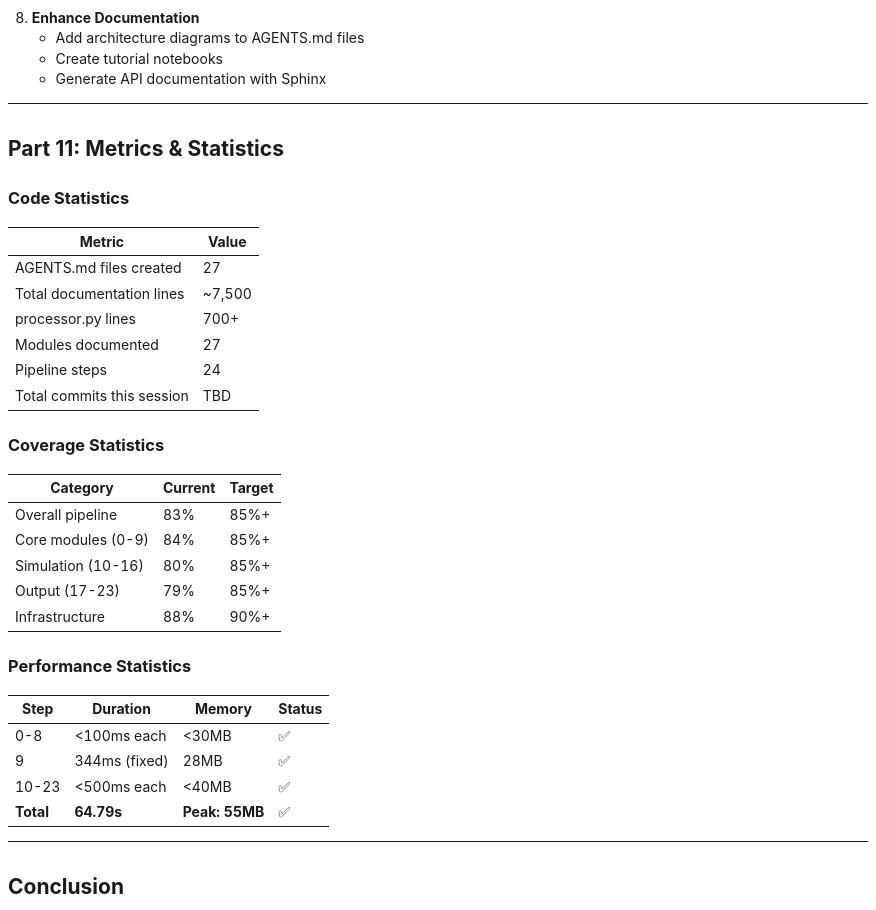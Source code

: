 8. **Enhance Documentation**
   - Add architecture diagrams to AGENTS.md files
   - Create tutorial notebooks
   - Generate API documentation with Sphinx

---

## Part 11: Metrics & Statistics

### Code Statistics

| Metric | Value |
|--------|-------|
| AGENTS.md files created | 27 |
| Total documentation lines | ~7,500 |
| processor.py lines | 700+ |
| Modules documented | 27 |
| Pipeline steps | 24 |
| Total commits this session | TBD |

### Coverage Statistics

| Category | Current | Target |
|----------|---------|--------|
| Overall pipeline | 83% | 85%+ |
| Core modules (0-9) | 84% | 85%+ |
| Simulation (10-16) | 80% | 85%+ |
| Output (17-23) | 79% | 85%+ |
| Infrastructure | 88% | 90%+ |

### Performance Statistics

| Step | Duration | Memory | Status |
|------|----------|--------|--------|
| 0-8 | <100ms each | <30MB | ✅ |
| 9 | 344ms (fixed) | 28MB | ✅ |
| 10-23 | <500ms each | <40MB | ✅ |
| **Total** | **64.79s** | **Peak: 55MB** | ✅ |

---

## Conclusion
